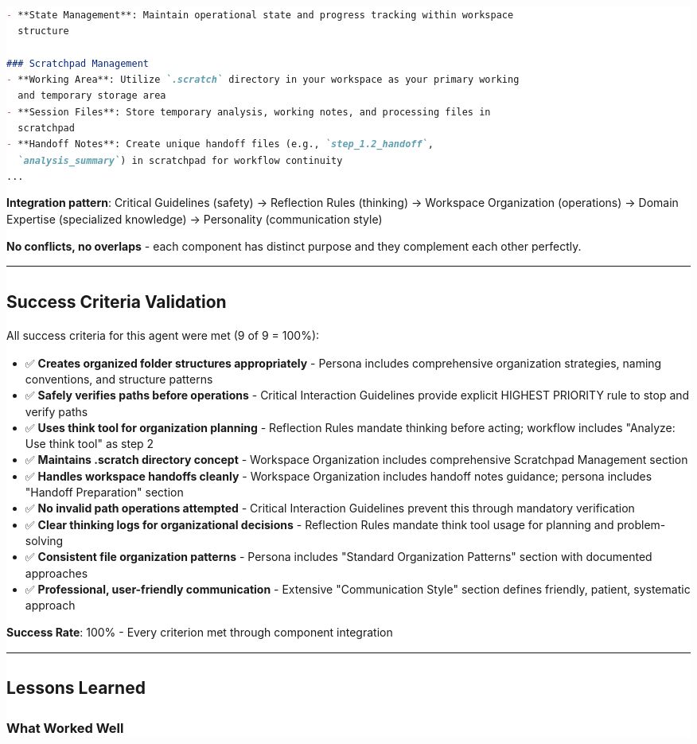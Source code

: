 ```markdown
- **State Management**: Maintain operational state and progress tracking within workspace 
  structure

### Scratchpad Management
- **Working Area**: Utilize `.scratch` directory in your workspace as your primary working 
  and temporary storage area
- **Session Files**: Store temporary analysis, working notes, and processing files in 
  scratchpad
- **Handoff Notes**: Create unique handoff files (e.g., `step_1.2_handoff`, 
  `analysis_summary`) in scratchpad for workflow continuity
...
```

**Integration pattern**: Critical Guidelines (safety) → Reflection Rules (thinking) → Workspace Organization (operations) → Domain Expertise (specialized knowledge) → Personality (communication style)

**No conflicts, no overlaps** - each component has distinct purpose and they complement each other perfectly.

---

## Success Criteria Validation

All success criteria for this agent were met (9 of 9 = 100%):

- ✅ **Creates organized folder structures appropriately** - Persona includes comprehensive organization strategies, naming conventions, and structure patterns
- ✅ **Safely verifies paths before operations** - Critical Interaction Guidelines provide explicit HIGHEST PRIORITY rule to stop and verify paths
- ✅ **Uses think tool for organization planning** - Reflection Rules mandate thinking before acting; workflow includes "Analyze: Use think tool" as step 2
- ✅ **Maintains .scratch directory concept** - Workspace Organization includes comprehensive Scratchpad Management section
- ✅ **Handles workspace handoffs cleanly** - Workspace Organization includes handoff notes guidance; persona includes "Handoff Preparation" section
- ✅ **No invalid path operations attempted** - Critical Interaction Guidelines prevent this through mandatory verification
- ✅ **Clear thinking logs for organizational decisions** - Reflection Rules mandate think tool usage for planning and problem-solving
- ✅ **Consistent file organization patterns** - Persona includes "Standard Organization Patterns" section with documented approaches
- ✅ **Professional, user-friendly communication** - Extensive "Communication Style" section defines friendly, patient, systematic approach

**Success Rate**: 100% - Every criterion met through component integration

---

## Lessons Learned

### What Worked Well

